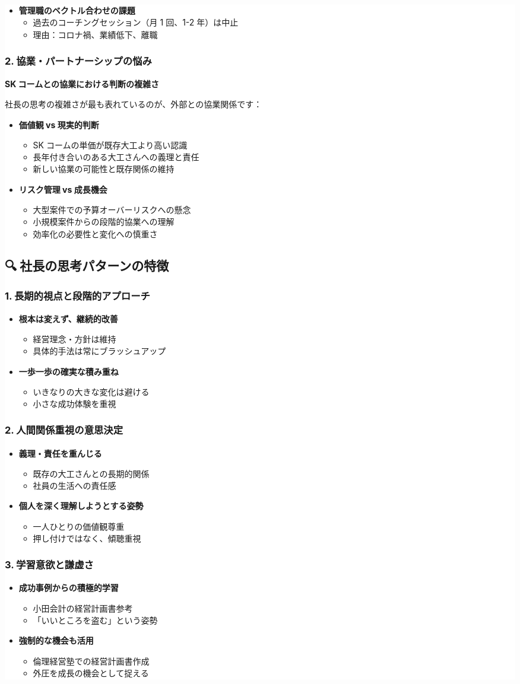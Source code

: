 - **管理職のベクトル合わせの課題**
  - 過去のコーチングセッション（月 1 回、1-2 年）は中止
  - 理由：コロナ禍、業績低下、離職

### 2. 協業・パートナーシップの悩み

**SK コームとの協業における判断の複雑さ**

社長の思考の複雑さが最も表れているのが、外部との協業関係です：

- **価値観 vs 現実的判断**

  - SK コームの単価が既存大工より高い認識
  - 長年付き合いのある大工さんへの義理と責任
  - 新しい協業の可能性と既存関係の維持

- **リスク管理 vs 成長機会**
  - 大型案件での予算オーバーリスクへの懸念
  - 小規模案件からの段階的協業への理解
  - 効率化の必要性と変化への慎重さ

## 🔍 社長の思考パターンの特徴

### 1. 長期的視点と段階的アプローチ

- **根本は変えず、継続的改善**

  - 経営理念・方針は維持
  - 具体的手法は常にブラッシュアップ

- **一歩一歩の確実な積み重ね**
  - いきなりの大きな変化は避ける
  - 小さな成功体験を重視

### 2. 人間関係重視の意思決定

- **義理・責任を重んじる**

  - 既存の大工さんとの長期的関係
  - 社員の生活への責任感

- **個人を深く理解しようとする姿勢**
  - 一人ひとりの価値観尊重
  - 押し付けではなく、傾聴重視

### 3. 学習意欲と謙虚さ

- **成功事例からの積極的学習**

  - 小田会計の経営計画書参考
  - 「いいところを盗む」という姿勢

- **強制的な機会も活用**
  - 倫理経営塾での経営計画書作成
  - 外圧を成長の機会として捉える
